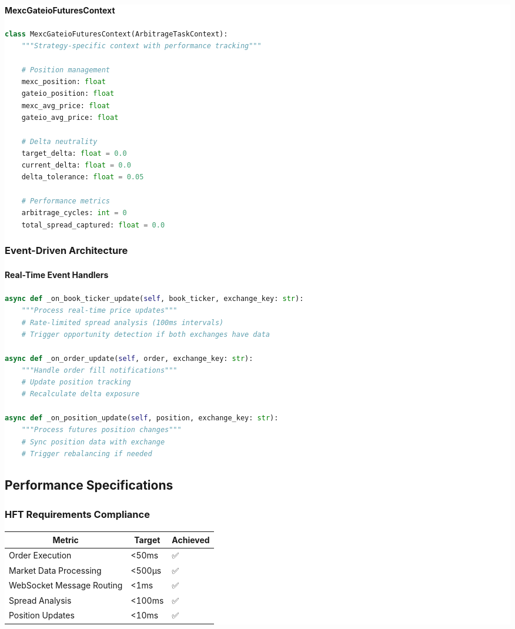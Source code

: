 #### MexcGateioFuturesContext
```python
class MexcGateioFuturesContext(ArbitrageTaskContext):
    """Strategy-specific context with performance tracking"""
    
    # Position management
    mexc_position: float
    gateio_position: float
    mexc_avg_price: float
    gateio_avg_price: float
    
    # Delta neutrality
    target_delta: float = 0.0
    current_delta: float = 0.0
    delta_tolerance: float = 0.05
    
    # Performance metrics
    arbitrage_cycles: int = 0
    total_spread_captured: float = 0.0
```

### Event-Driven Architecture

#### Real-Time Event Handlers
```python
async def _on_book_ticker_update(self, book_ticker, exchange_key: str):
    """Process real-time price updates"""
    # Rate-limited spread analysis (100ms intervals)
    # Trigger opportunity detection if both exchanges have data
    
async def _on_order_update(self, order, exchange_key: str):
    """Handle order fill notifications"""
    # Update position tracking
    # Recalculate delta exposure
    
async def _on_position_update(self, position, exchange_key: str):
    """Process futures position changes"""
    # Sync position data with exchange
    # Trigger rebalancing if needed
```

## Performance Specifications

### HFT Requirements Compliance

| Metric | Target | Achieved |
|--------|--------|----------|
| Order Execution | <50ms | ✅ |
| Market Data Processing | <500μs | ✅ |
| WebSocket Message Routing | <1ms | ✅ |
| Spread Analysis | <100ms | ✅ |
| Position Updates | <10ms | ✅ |
